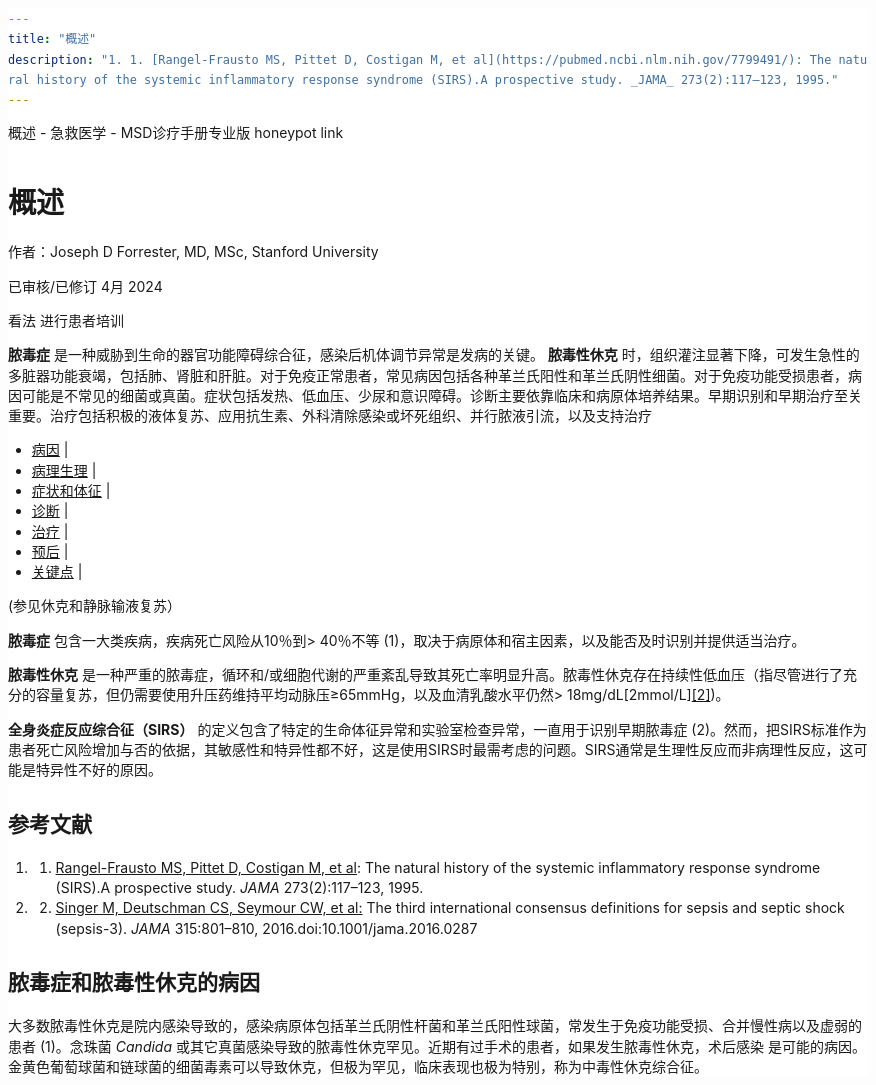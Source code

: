 ```yaml
---
title: "概述"
description: "1. 1. [Rangel-Frausto MS, Pittet D, Costigan M, et al](https://pubmed.ncbi.nlm.nih.gov/7799491/): The natural history of the systemic inflammatory response syndrome (SIRS).A prospective study. _JAMA_ 273(2):117–123, 1995."
---
```


﻿概述 \- 急救医学 \- MSD诊疗手册专业版 honeypot link

# 概述

作者：Joseph D Forrester, MD, MSc, Stanford University

已审核/已修订 4月 2024

看法 进行患者培训

**脓毒症** 是一种威胁到生命的器官功能障碍综合征，感染后机体调节异常是发病的关键。 **脓毒性休克** 时，组织灌注显著下降，可发生急性的多脏器功能衰竭，包括肺、肾脏和肝脏。对于免疫正常患者，常见病因包括各种革兰氏阳性和革兰氏阴性细菌。对于免疫功能受损患者，病因可能是不常见的细菌或真菌。症状包括发热、低血压、少尿和意识障碍。诊断主要依靠临床和病原体培养结果。早期识别和早期治疗至关重要。治疗包括积极的液体复苏、应用抗生素、外科清除感染或坏死组织、并行脓液引流，以及支持治疗

- [病因](#病因_v928463_zh) \|
- [病理生理](#病理生理_v928470_zh) \|
- [症状和体征](#症状和体征_v928479_zh) \|
- [诊断](#诊断_v928482_zh) \|
- [治疗](#治疗_v928503_zh) \|
- [预后](#预后_v928500_zh) \|
- [关键点](#关键点_v8914060_zh) \|

(参见休克和静脉输液复苏）

**脓毒症** 包含一大类疾病，疾病死亡风险从10％到\>  40％不等 (1)，取决于病原体和宿主因素，以及能否及时识别并提供适当治疗。

**脓毒性休克** 是一种严重的脓毒症，循环和/或细胞代谢的严重紊乱导致其死亡率明显升高。脓毒性休克存在持续性低血压（指尽管进行了充分的容量复苏，但仍需要使用升压药维持平均动脉压≥65mmHg，以及血清乳酸水平仍然> 18mg/dL\[2mmol/L\][\[2\]](./{8749EFBA-76B4-49DA-840E-D0E6AFB6752F}.html#v26418777_zh))。

**全身炎症反应综合征（SIRS）** 的定义包含了特定的生命体征异常和实验室检查异常，一直用于识别早期脓毒症 (2)。然而，把SIRS标准作为患者死亡风险增加与否的依据，其敏感性和特异性都不好，这是使用SIRS时最需考虑的问题。SIRS通常是生理性反应而非病理性反应，这可能是特异性不好的原因。

## 参考文献

1. 1. [Rangel-Frausto MS, Pittet D, Costigan M, et al](https://pubmed.ncbi.nlm.nih.gov/7799491/): The natural history of the systemic inflammatory response syndrome (SIRS).A prospective study. _JAMA_ 273(2):117–123, 1995.

2. 2. [Singer M, Deutschman CS, Seymour CW, et al:](http://jama.jamanetwork.com/article.aspx?articleid=2492881) The third international consensus definitions for sepsis and septic shock (sepsis-3). _JAMA_ 315:801–810, 2016.doi:10.1001/jama.2016.0287


## 脓毒症和脓毒性休克的病因

大多数脓毒性休克是院内感染导致的，感染病原体包括革兰氏阴性杆菌和革兰氏阳性球菌，常发生于免疫功能受损、合并慢性病以及虚弱的患者 (1)。念珠菌 _Candida_ 或其它真菌感染导致的脓毒性休克罕见。近期有过手术的患者，如果发生脓毒性休克，术后感染 是可能的病因。金黄色葡萄球菌和链球菌的细菌毒素可以导致休克，但极为罕见，临床表现也极为特别，称为中毒性休克综合征。
